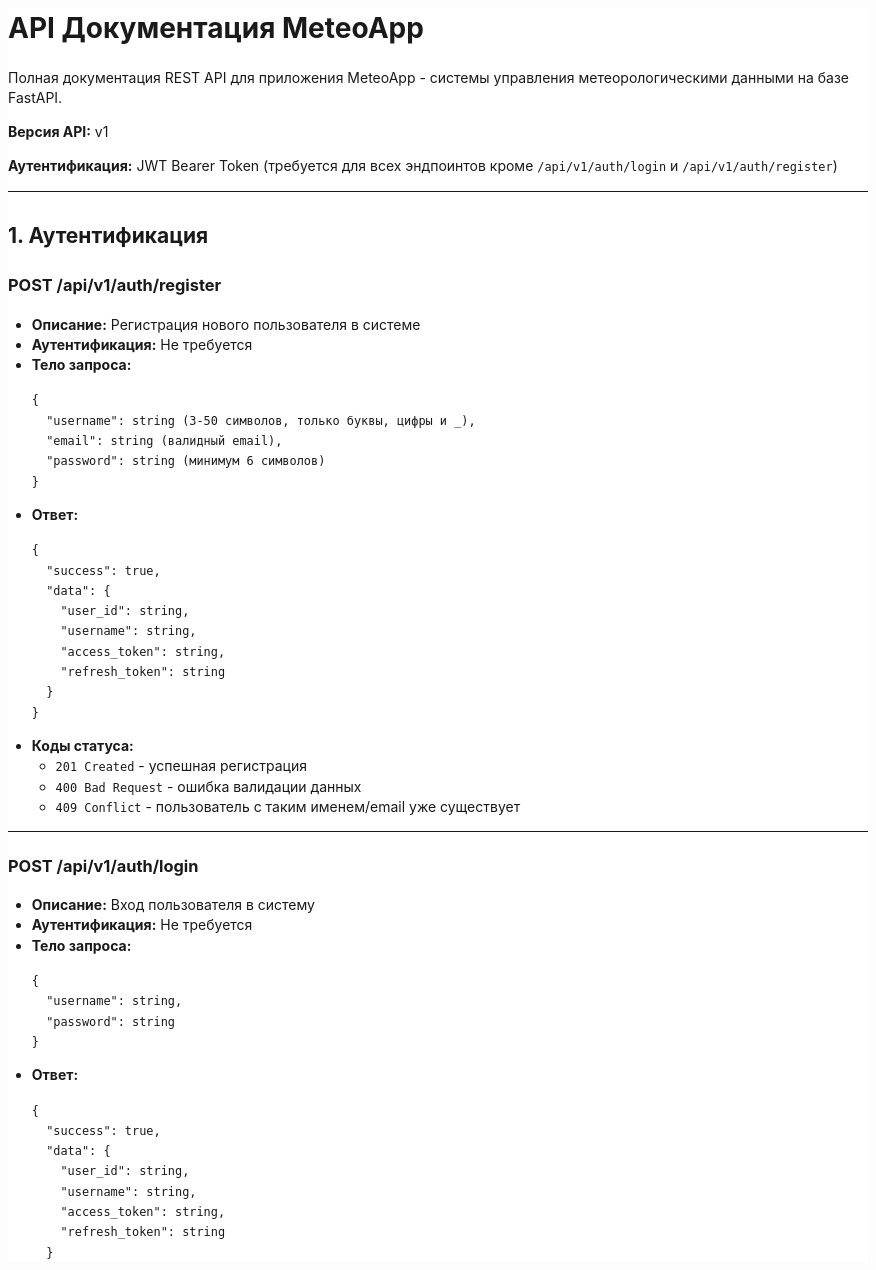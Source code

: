 # API Документация MeteoApp

Полная документация REST API для приложения MeteoApp - системы управления метеорологическими данными на базе FastAPI.

**Версия API:** v1

**Аутентификация:** JWT Bearer Token (требуется для всех эндпоинтов кроме `/api/v1/auth/login` и `/api/v1/auth/register`)

---

## 1. Аутентификация

### POST /api/v1/auth/register
- **Описание:** Регистрация нового пользователя в системе
- **Аутентификация:** Не требуется
- **Тело запроса:**
  ```
  {
    "username": string (3-50 символов, только буквы, цифры и _),
    "email": string (валидный email),
    "password": string (минимум 6 символов)
  }
  ```
- **Ответ:**
  ```
  {
    "success": true,
    "data": {
      "user_id": string,
      "username": string,
      "access_token": string,
      "refresh_token": string
    }
  }
  ```
- **Коды статуса:**
  - `201 Created` - успешная регистрация
  - `400 Bad Request` - ошибка валидации данных
  - `409 Conflict` - пользователь с таким именем/email уже существует

---

### POST /api/v1/auth/login
- **Описание:** Вход пользователя в систему
- **Аутентификация:** Не требуется
- **Тело запроса:**
  ```
  {
    "username": string,
    "password": string
  }
  ```
- **Ответ:**
  ```
  {
    "success": true,
    "data": {
      "user_id": string,
      "username": string,
      "access_token": string,
      "refresh_token": string
    }
  ```